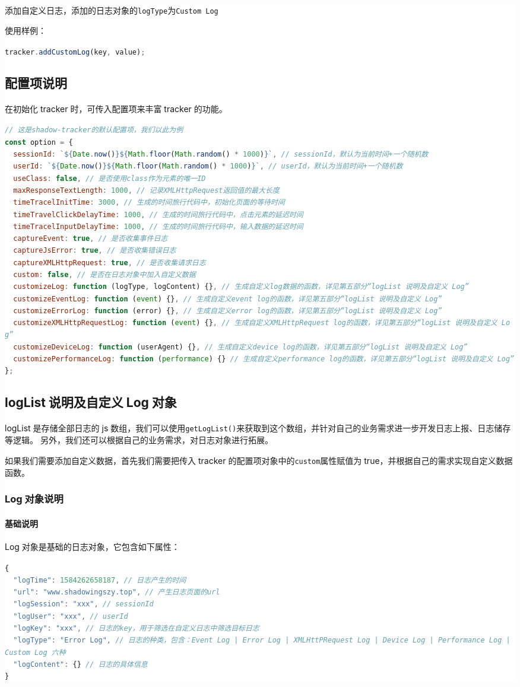添加自定义日志，添加的日志对象的`logType`为`Custom Log`

使用样例：

```javascript
tracker.addCustomLog(key, value);
```

## 配置项说明

在初始化 tracker 时，可传入配置项来丰富 tracker 的功能。

```javascript
// 这是shadow-tracker的默认配置项，我们以此为例
const option = {
  sessionId: `${Date.now()}${Math.floor(Math.random() * 1000)}`, // sessionId，默认为当前时间+一个随机数
  userId: `${Date.now()}${Math.floor(Math.random() * 1000)}`, // userId，默认为当前时间+一个随机数
  useClass: false, // 是否使用class作为元素的唯一ID
  maxResponseTextLength: 1000, // 记录XMLHttpRequest返回值的最大长度
  timeTracelInitTime: 3000, // 生成的时间旅行代码中，初始化页面的等待时间
  timeTravelClickDelayTime: 1000, // 生成的时间旅行代码中，点击元素的延迟时间
  timeTracelInputDelayTime: 1000, // 生成的时间旅行代码中，输入数据的延迟时间
  captureEvent: true, // 是否收集事件日志
  captureJsError: true, // 是否收集错误日志
  captureXMLHttpRequest: true, // 是否收集请求日志
  custom: false, // 是否在日志对象中加入自定义数据
  customizeLog: function (logType, logContent) {}, // 生成自定义log数据的函数，详见第五部分“logList 说明及自定义 Log”
  customizeEventLog: function (event) {}, // 生成自定义event log的函数，详见第五部分“logList 说明及自定义 Log”
  customizeErrorLog: function (error) {}, // 生成自定义error log的函数，详见第五部分“logList 说明及自定义 Log”
  customizeXMLHttpRequestLog: function (event) {}, // 生成自定义XMLHttpRequest log的函数，详见第五部分“logList 说明及自定义 Log”
  customizeDeviceLog: function (userAgent) {}, // 生成自定义device log的函数，详见第五部分“logList 说明及自定义 Log”
  customizePerformanceLog: function (performance) {} // 生成自定义performance log的函数，详见第五部分“logList 说明及自定义 Log”
};
```

## logList 说明及自定义 Log 对象

logList 是存储全部日志的 js 数组，我们可以使用`getLogList()`来获取到这个数组，并针对自己的业务需求进一步开发日志上报、日志储存等逻辑。
另外，我们还可以根据自己的业务需求，对日志对象进行拓展。

如果我们需要添加自定义数据，首先我们需要把传入 tracker 的配置项对象中的`custom`属性赋值为 true，并根据自己的需求实现自定义数据函数。

### Log 对象说明

#### 基础说明

Log 对象是基础的日志对象，它包含如下属性：

```javascript
{
  "logTime": 1584262658187, // 日志产生的时间
  "url": "www.shadowingszy.top", // 产生日志页面的url
  "logSession": "xxx", // sessionId
  "logUser": "xxx", // userId
  "logKey": "xxx", // 日志的key，用于筛选在自定义日志中筛选目标日志
  "logType": "Error Log", // 日志的种类，包含：Event Log | Error Log | XMLHttPRequest Log | Device Log | Performance Log | Custom Log 六种
  "logContent": {} // 日志的具体信息
}
```
